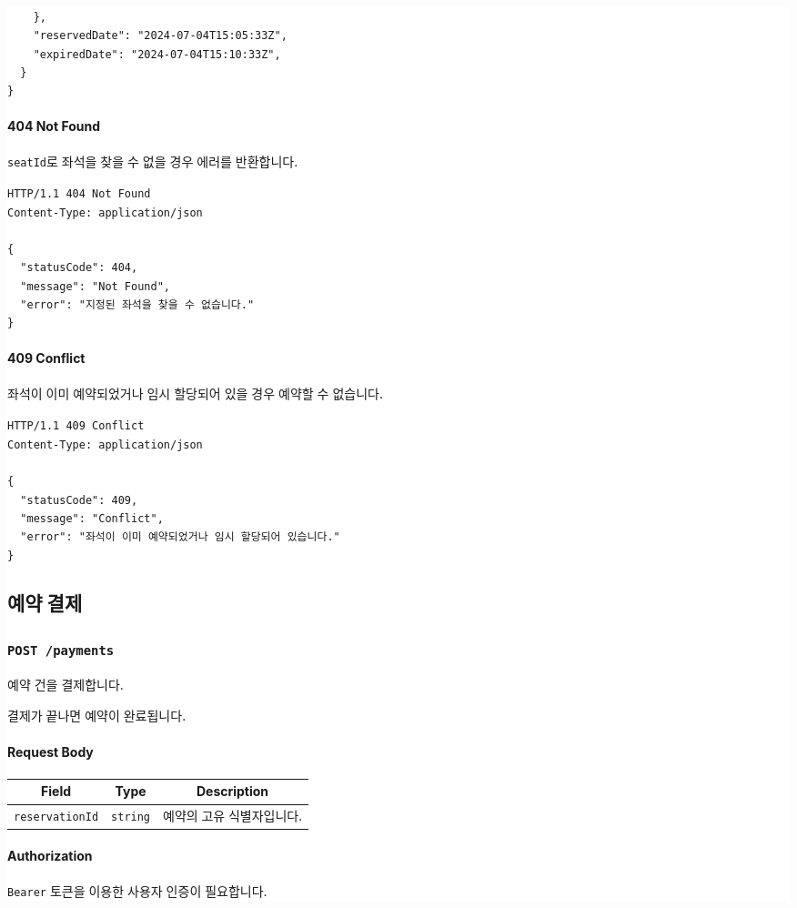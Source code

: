 ```http
    },
    "reservedDate": "2024-07-04T15:05:33Z",
    "expiredDate": "2024-07-04T15:10:33Z",
  }
}
```

#### 404 Not Found

`seatId`로 좌석을 찾을 수 없을 경우 에러를 반환합니다.

```http
HTTP/1.1 404 Not Found
Content-Type: application/json

{
  "statusCode": 404,
  "message": "Not Found",
  "error": "지정된 좌석을 찾을 수 없습니다."
}
```

#### 409 Conflict

좌석이 이미 예약되었거나 임시 할당되어 있을 경우 예약할 수 없습니다.

```http
HTTP/1.1 409 Conflict
Content-Type: application/json

{
  "statusCode": 409,
  "message": "Conflict",
  "error": "좌석이 이미 예약되었거나 임시 할당되어 있습니다."
}
```

## 예약 결제

### `POST /payments`

예약 건을 결제합니다.

결제가 끝나면 예약이 완료됩니다.

#### Request Body

| Field            | Type     | Description               |
| --------------- | -------- | ------------------------- |
| `reservationId` | `string` | 예약의 고유 식별자입니다. |

#### Authorization

`Bearer` 토큰을 이용한 사용자 인증이 필요합니다.
